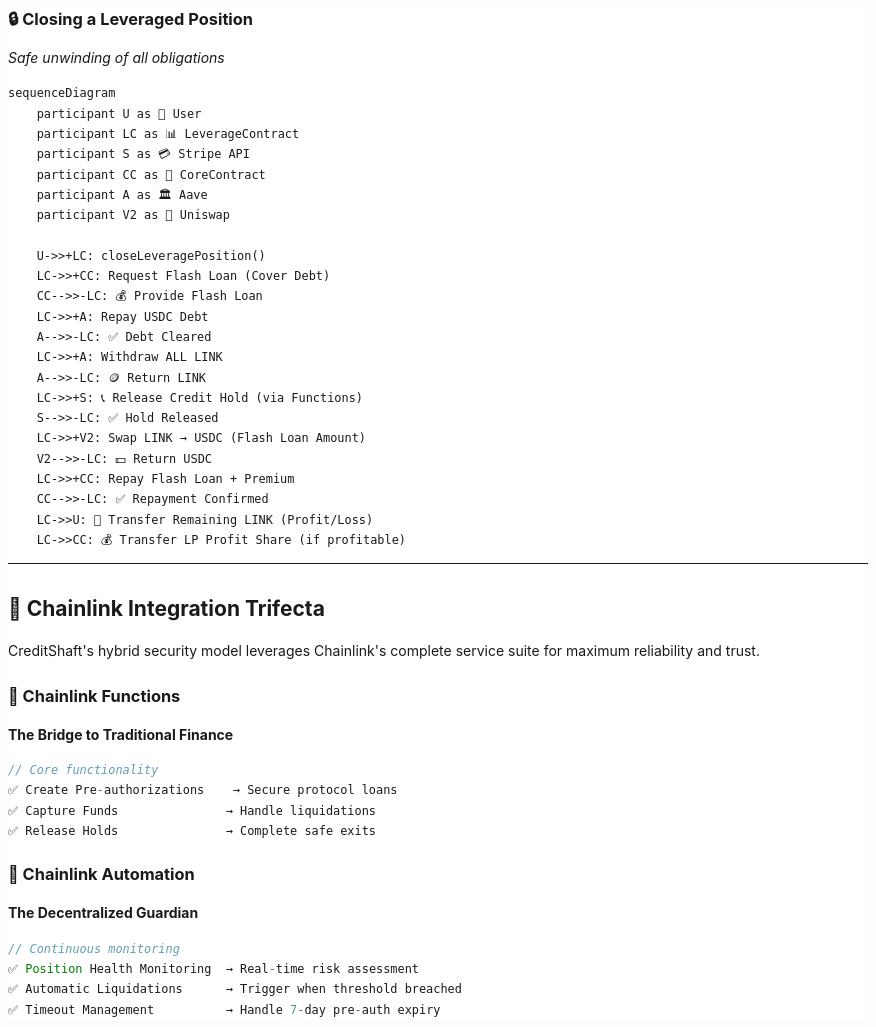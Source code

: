 ### 🔒 Closing a Leveraged Position

_Safe unwinding of all obligations_

```mermaid
sequenceDiagram
    participant U as 👤 User
    participant LC as 📊 LeverageContract
    participant S as 💳 Stripe API
    participant CC as 🏦 CoreContract
    participant A as 🏛️ Aave
    participant V2 as 🔄 Uniswap

    U->>+LC: closeLeveragePosition()
    LC->>+CC: Request Flash Loan (Cover Debt)
    CC-->>-LC: 💰 Provide Flash Loan
    LC->>+A: Repay USDC Debt
    A-->>-LC: ✅ Debt Cleared
    LC->>+A: Withdraw ALL LINK
    A-->>-LC: 🪙 Return LINK
    LC->>+S: 📞 Release Credit Hold (via Functions)
    S-->>-LC: ✅ Hold Released
    LC->>+V2: Swap LINK → USDC (Flash Loan Amount)
    V2-->>-LC: 💵 Return USDC
    LC->>+CC: Repay Flash Loan + Premium
    CC-->>-LC: ✅ Repayment Confirmed
    LC->>U: 💎 Transfer Remaining LINK (Profit/Loss)
    LC->>CC: 💰 Transfer LP Profit Share (if profitable)
```

---

## 🔗 Chainlink Integration Trifecta

CreditShaft's hybrid security model leverages Chainlink's complete service suite for maximum reliability and trust.

### 🔧 Chainlink Functions

**The Bridge to Traditional Finance**

```typescript
// Core functionality
✅ Create Pre-authorizations    → Secure protocol loans
✅ Capture Funds               → Handle liquidations
✅ Release Holds               → Complete safe exits
```

### 🤖 Chainlink Automation

**The Decentralized Guardian**

```typescript
// Continuous monitoring
✅ Position Health Monitoring  → Real-time risk assessment
✅ Automatic Liquidations      → Trigger when threshold breached
✅ Timeout Management          → Handle 7-day pre-auth expiry
```
